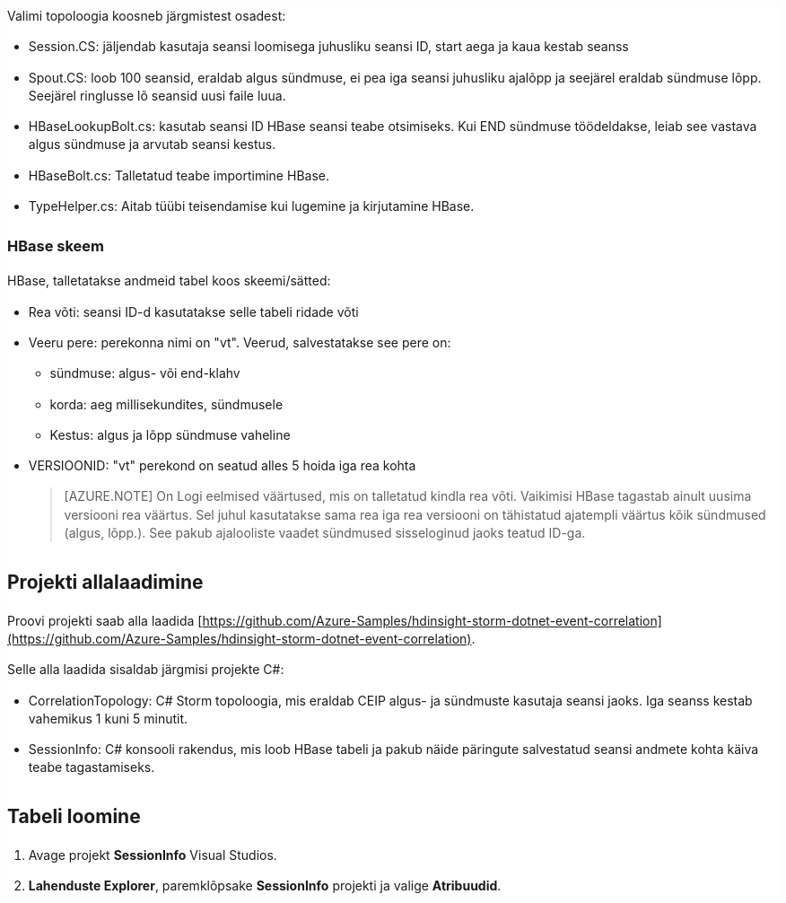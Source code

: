 Valimi topoloogia koosneb järgmistest osadest:

-   Session.CS: jäljendab kasutaja seansi loomisega juhusliku seansi ID, start aega ja kaua kestab seanss

-   Spout.CS: loob 100 seansid, eraldab algus sündmuse, ei pea iga seansi juhusliku ajalõpp ja seejärel eraldab sündmuse lõpp. Seejärel ringlusse lõ seansid uusi faile luua.

-   HBaseLookupBolt.cs: kasutab seansi ID HBase seansi teabe otsimiseks. Kui END sündmuse töödeldakse, leiab see vastava algus sündmuse ja arvutab seansi kestus.

-   HBaseBolt.cs: Talletatud teabe importimine HBase.

-   TypeHelper.cs: Aitab tüübi teisendamise kui lugemine ja kirjutamine HBase.

### <a name="hbase-schema"></a>HBase skeem

HBase, talletatakse andmeid tabel koos skeemi/sätted:

-   Rea võti: seansi ID-d kasutatakse selle tabeli ridade võti

-   Veeru pere: perekonna nimi on "vt". Veerud, salvestatakse see pere on:

    -   sündmuse: algus- või end-klahv

    -   korda: aeg millisekundites, sündmusele

    -   Kestus: algus ja lõpp sündmuse vaheline

-   VERSIOONID: "vt" perekond on seatud alles 5 hoida iga rea kohta

    > [AZURE.NOTE] On Logi eelmised väärtused, mis on talletatud kindla rea võti. Vaikimisi HBase tagastab ainult uusima versiooni rea väärtus. Sel juhul kasutatakse sama rea iga rea versiooni on tähistatud ajatempli väärtus kõik sündmused (algus, lõpp.). See pakub ajalooliste vaadet sündmused sisseloginud jaoks teatud ID-ga.

## <a name="download-the-project"></a>Projekti allalaadimine

Proovi projekti saab alla laadida [https://github.com/Azure-Samples/hdinsight-storm-dotnet-event-correlation](https://github.com/Azure-Samples/hdinsight-storm-dotnet-event-correlation).

Selle alla laadida sisaldab järgmisi projekte C#:

-   CorrelationTopology: C# Storm topoloogia, mis eraldab CEIP algus- ja sündmuste kasutaja seansi jaoks. Iga seanss kestab vahemikus 1 kuni 5 minutit.

-   SessionInfo: C# konsooli rakendus, mis loob HBase tabeli ja pakub näide päringute salvestatud seansi andmete kohta käiva teabe tagastamiseks.

## <a name="create-the-table"></a>Tabeli loomine

1. Avage projekt **SessionInfo** Visual Studios.

2. **Lahenduste Explorer**, paremklõpsake **SessionInfo** projekti ja valige **Atribuudid**.
